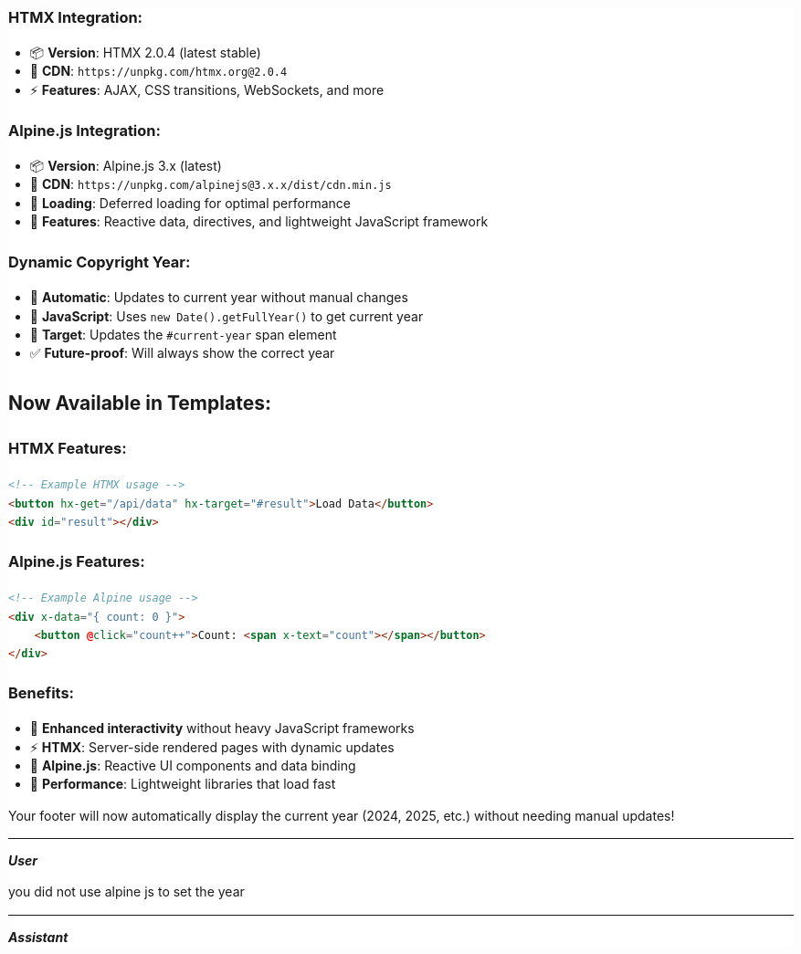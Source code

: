 ### **HTMX Integration:**
- 📦 **Version**: HTMX 2.0.4 (latest stable)
- 🔗 **CDN**: `https://unpkg.com/htmx.org@2.0.4`
- ⚡ **Features**: AJAX, CSS transitions, WebSockets, and more

### **Alpine.js Integration:**
- 📦 **Version**: Alpine.js 3.x (latest)
- 🔗 **CDN**: `https://unpkg.com/alpinejs@3.x.x/dist/cdn.min.js`
- 🎯 **Loading**: Deferred loading for optimal performance
- 🎨 **Features**: Reactive data, directives, and lightweight JavaScript framework

### **Dynamic Copyright Year:**
- 📅 **Automatic**: Updates to current year without manual changes
- 🔄 **JavaScript**: Uses `new Date().getFullYear()` to get current year
- 🎯 **Target**: Updates the `#current-year` span element
- ✅ **Future-proof**: Will always show the correct year

## **Now Available in Templates:**

### **HTMX Features:**
```html
<!-- Example HTMX usage -->
<button hx-get="/api/data" hx-target="#result">Load Data</button>
<div id="result"></div>
```

### **Alpine.js Features:**
```html
<!-- Example Alpine usage -->
<div x-data="{ count: 0 }">
    <button @click="count++">Count: <span x-text="count"></span></button>
</div>
```

### **Benefits:**
- 🚀 **Enhanced interactivity** without heavy JavaScript frameworks
- ⚡ **HTMX**: Server-side rendered pages with dynamic updates
- 🎨 **Alpine.js**: Reactive UI components and data binding
- 📱 **Performance**: Lightweight libraries that load fast

Your footer will now automatically display the current year (2024, 2025, etc.) without needing manual updates!

---

_**User**_

you did not use alpine js to set the year

---

_**Assistant**_
